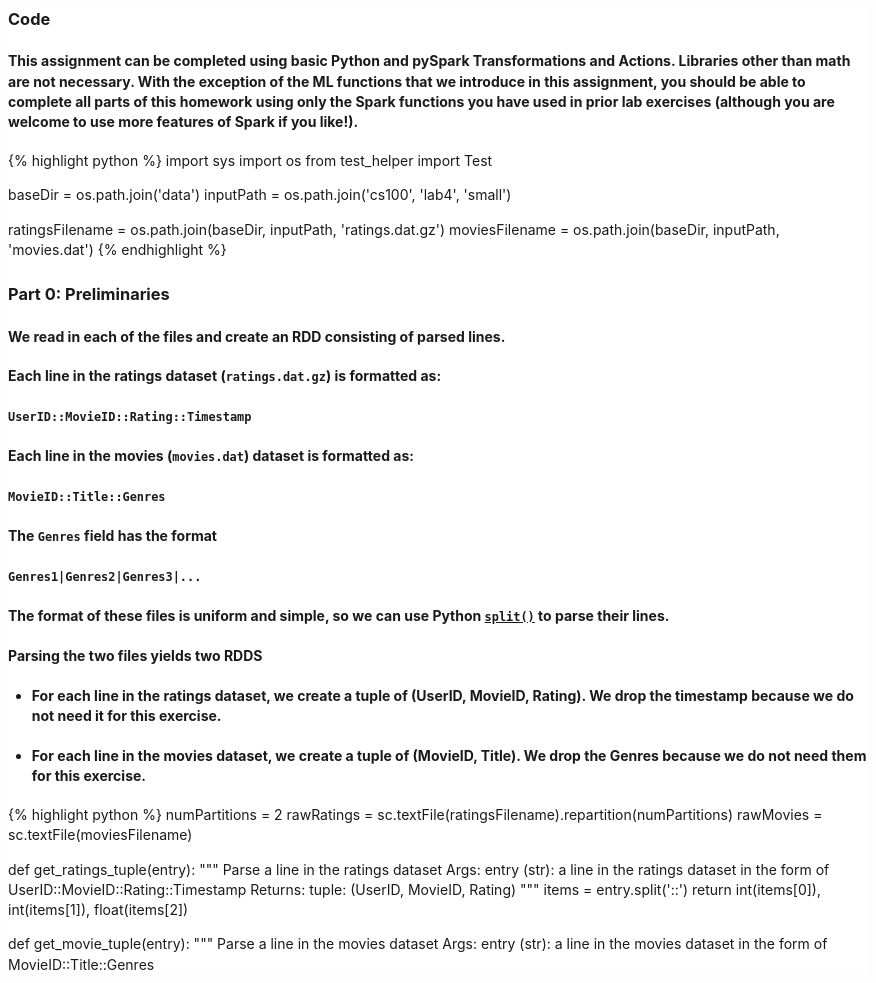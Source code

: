 ### Code
#### This assignment can be completed using basic Python and pySpark Transformations and Actions.  Libraries other than math are not necessary. With the exception of the ML functions that we introduce in this assignment, you should be able to complete all parts of this homework using only the Spark functions you have used in prior lab exercises (although you are welcome to use more features of Spark if you like!).


{% highlight python %}
import sys
import os
from test_helper import Test

baseDir = os.path.join('data')
inputPath = os.path.join('cs100', 'lab4', 'small')

ratingsFilename = os.path.join(baseDir, inputPath, 'ratings.dat.gz')
moviesFilename = os.path.join(baseDir, inputPath, 'movies.dat')
{% endhighlight %}

### **Part 0: Preliminaries**
#### We read in each of the files and create an RDD consisting of parsed lines.
#### Each line in the ratings dataset (`ratings.dat.gz`) is formatted as:
####   `UserID::MovieID::Rating::Timestamp`
#### Each line in the movies (`movies.dat`) dataset is formatted as:
####   `MovieID::Title::Genres`
#### The `Genres` field has the format
####   `Genres1|Genres2|Genres3|...`
#### The format of these files is uniform and simple, so we can use Python [`split()`](https://docs.python.org/2/library/stdtypes.html#str.split) to parse their lines.
#### Parsing the two files yields two RDDS
* #### For each line in the ratings dataset, we create a tuple of (UserID, MovieID, Rating). We drop the timestamp because we do not need it for this exercise.
* #### For each line in the movies dataset, we create a tuple of (MovieID, Title). We drop the Genres because we do not need them for this exercise.


{% highlight python %}
numPartitions = 2
rawRatings = sc.textFile(ratingsFilename).repartition(numPartitions)
rawMovies = sc.textFile(moviesFilename)

def get_ratings_tuple(entry):
    """ Parse a line in the ratings dataset
    Args:
        entry (str): a line in the ratings dataset in the form of UserID::MovieID::Rating::Timestamp
    Returns:
        tuple: (UserID, MovieID, Rating)
    """
    items = entry.split('::')
    return int(items[0]), int(items[1]), float(items[2])


def get_movie_tuple(entry):
    """ Parse a line in the movies dataset
    Args:
        entry (str): a line in the movies dataset in the form of MovieID::Title::Genres

[mllib]: https://spark.apache.org/mllib/
[sortbykey]: https://spark.apache.org/docs/latest/api/python/pyspark.html#pyspark.RDD.sortByKey
[sortby]: https://spark.apache.org/docs/latest/api/python/pyspark.html#pyspark.RDD.sortBy
[takeordered]: https://spark.apache.org/docs/latest/api/python/pyspark.html#pyspark.RDD.takeOrdered
[mllib]: https://spark.apache.org/mllib/
[collab]: https://en.wikipedia.org/?title=Collaborative_filtering
[collab2]: http://recommender-systems.org/collaborative-filtering/
[videos]: https://courses.edx.org/courses/BerkeleyX/CS100.1x/1T2015/courseware/00eb8b17939b4889a41a6d8d2f35db83/3bd3bba368be4102b40780550d3d8da6/
[slides]: https://courses.edx.org/c4x/BerkeleyX/CS100.1x/asset/Week4Lec8.pdf
[als]: https://en.wikiversity.org/wiki/Least-Squares_Method